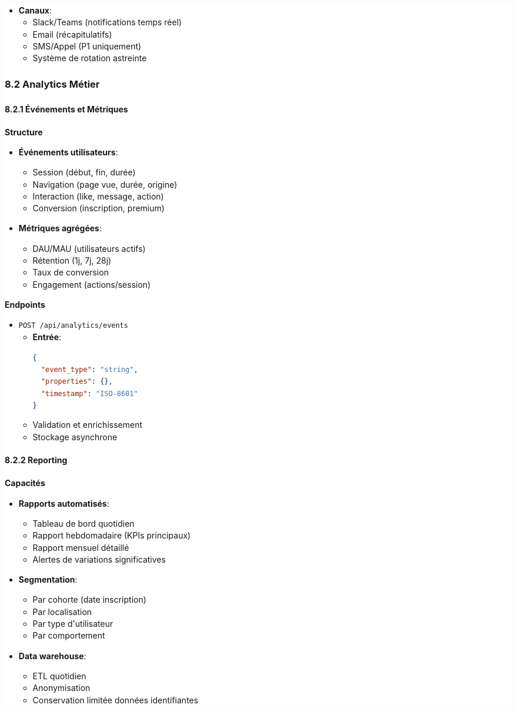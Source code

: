 - **Canaux**:
  - Slack/Teams (notifications temps réel)
  - Email (récapitulatifs)
  - SMS/Appel (P1 uniquement)
  - Système de rotation astreinte

### 8.2 Analytics Métier

#### 8.2.1 Événements et Métriques

**Structure**
- **Événements utilisateurs**:
  - Session (début, fin, durée)
  - Navigation (page vue, durée, origine)
  - Interaction (like, message, action)
  - Conversion (inscription, premium)

- **Métriques agrégées**:
  - DAU/MAU (utilisateurs actifs)
  - Rétention (1j, 7j, 28j)
  - Taux de conversion
  - Engagement (actions/session)

**Endpoints**
- `POST /api/analytics/events`
  - **Entrée**:
    ```json
    {
      "event_type": "string",
      "properties": {},
      "timestamp": "ISO-8601"
    }
    ```
  - Validation et enrichissement
  - Stockage asynchrone

#### 8.2.2 Reporting

**Capacités**
- **Rapports automatisés**:
  - Tableau de bord quotidien
  - Rapport hebdomadaire (KPIs principaux)
  - Rapport mensuel détaillé
  - Alertes de variations significatives

- **Segmentation**:
  - Par cohorte (date inscription)
  - Par localisation
  - Par type d'utilisateur
  - Par comportement

- **Data warehouse**:
  - ETL quotidien
  - Anonymisation
  - Conservation limitée données identifiantes
